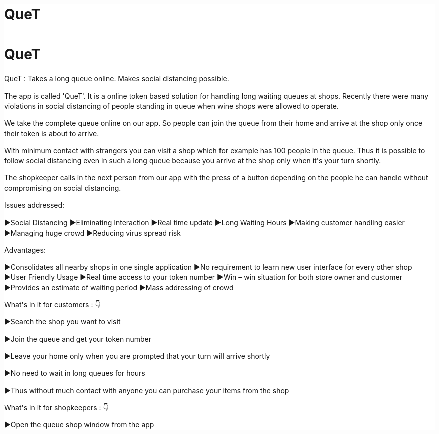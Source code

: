 # QueT

# QueT
QueT : Takes a long queue online. Makes social distancing possible. 

The app is called 'QueT'. It is a online token based solution for handling long waiting queues at
shops. Recently there were many violations in social distancing of people standing in queue
when wine shops were allowed to operate.

We take the complete queue online on our app. So people can join the queue from their home
and arrive at the shop only once their token is about to arrive.

With minimum contact with strangers you can visit a shop which for example has 100 people in
the queue. Thus it is possible to follow social distancing even in such a long queue because you
arrive at the shop only when it&#39;s your turn shortly.

The shopkeeper calls in the next person from our app with the press of a button depending on
the people he can handle without compromising on social distancing.

Issues addressed:

►Social Distancing
►Eliminating Interaction
►Real time update 
►Long Waiting Hours
►Making customer handling easier
►Managing huge crowd
►Reducing virus spread risk

Advantages:

►Consolidates all nearby shops in one single application
►No requirement to learn new user interface for every other shop
►User Friendly Usage
►Real time access to your token number 
►Win – win situation for both store owner and customer
►Provides an estimate of waiting period
►Mass addressing of crowd

What's in it for customers : 👇

►Search the shop you want to visit

►Join the queue and get your token number

►Leave your home only when you are prompted that your turn will arrive shortly

►No need to wait in long queues for hours

►Thus without much contact with anyone you can purchase your items from the shop


What's in it for shopkeepers : 👇

►Open the queue shop window from the app
